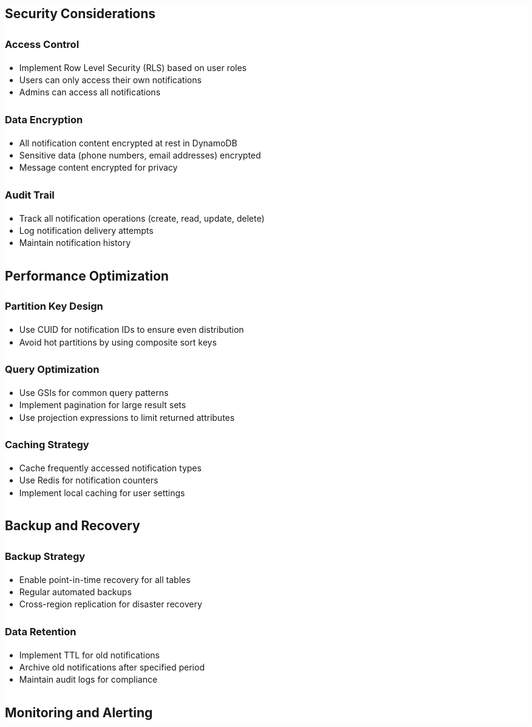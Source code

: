 ## Security Considerations

### Access Control
- Implement Row Level Security (RLS) based on user roles
- Users can only access their own notifications
- Admins can access all notifications

### Data Encryption
- All notification content encrypted at rest in DynamoDB
- Sensitive data (phone numbers, email addresses) encrypted
- Message content encrypted for privacy

### Audit Trail
- Track all notification operations (create, read, update, delete)
- Log notification delivery attempts
- Maintain notification history

## Performance Optimization

### Partition Key Design
- Use CUID for notification IDs to ensure even distribution
- Avoid hot partitions by using composite sort keys

### Query Optimization
- Use GSIs for common query patterns
- Implement pagination for large result sets
- Use projection expressions to limit returned attributes

### Caching Strategy
- Cache frequently accessed notification types
- Use Redis for notification counters
- Implement local caching for user settings

## Backup and Recovery

### Backup Strategy
- Enable point-in-time recovery for all tables
- Regular automated backups
- Cross-region replication for disaster recovery

### Data Retention
- Implement TTL for old notifications
- Archive old notifications after specified period
- Maintain audit logs for compliance

## Monitoring and Alerting
